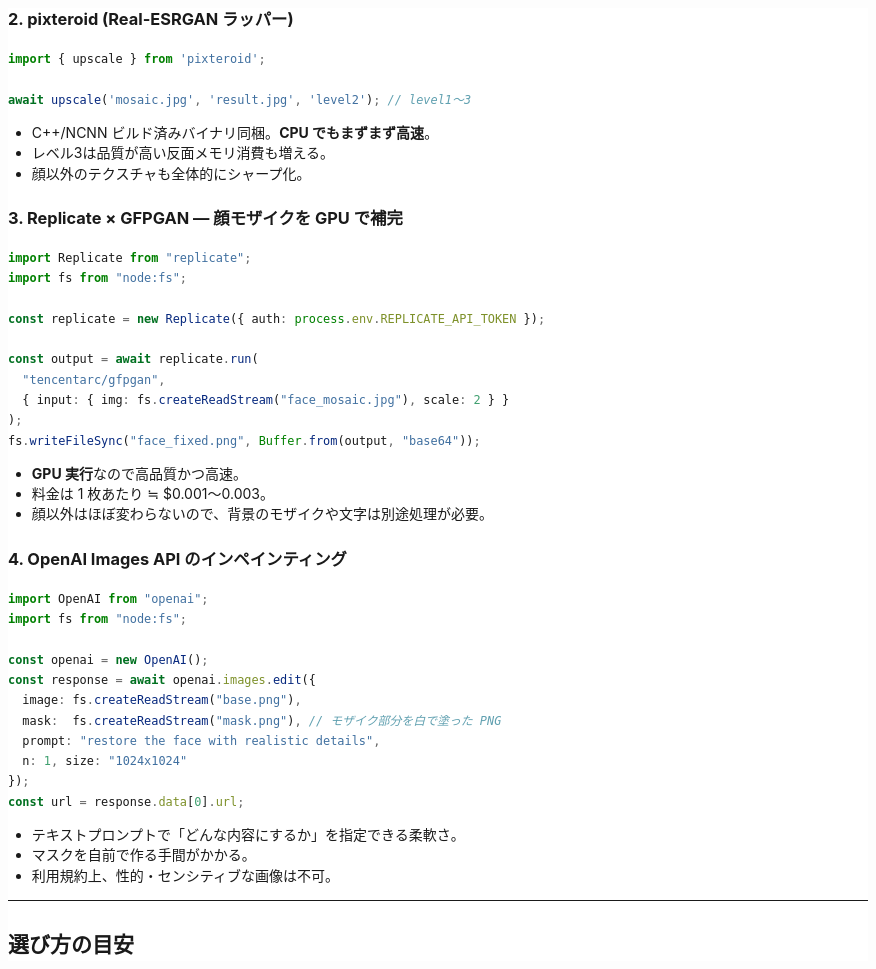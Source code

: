 ### 2. pixteroid (Real-ESRGAN ラッパー)

```ts
import { upscale } from 'pixteroid';

await upscale('mosaic.jpg', 'result.jpg', 'level2'); // level1〜3
```

- C++/NCNN ビルド済みバイナリ同梱。**CPU でもまずまず高速**。  
- レベル3は品質が高い反面メモリ消費も増える。  
- 顔以外のテクスチャも全体的にシャープ化。

### 3. Replicate × GFPGAN ― 顔モザイクを GPU で補完

```ts
import Replicate from "replicate";
import fs from "node:fs";

const replicate = new Replicate({ auth: process.env.REPLICATE_API_TOKEN });

const output = await replicate.run(
  "tencentarc/gfpgan",
  { input: { img: fs.createReadStream("face_mosaic.jpg"), scale: 2 } }
);
fs.writeFileSync("face_fixed.png", Buffer.from(output, "base64"));
```

- **GPU 実行**なので高品質かつ高速。  
- 料金は 1 枚あたり ≒ $0.001〜0.003。  
- 顔以外はほぼ変わらないので、背景のモザイクや文字は別途処理が必要。

### 4. OpenAI Images API のインペインティング

```ts
import OpenAI from "openai";
import fs from "node:fs";

const openai = new OpenAI();
const response = await openai.images.edit({
  image: fs.createReadStream("base.png"),
  mask:  fs.createReadStream("mask.png"), // モザイク部分を白で塗った PNG
  prompt: "restore the face with realistic details",
  n: 1, size: "1024x1024"
});
const url = response.data[0].url;
```

- テキストプロンプトで「どんな内容にするか」を指定できる柔軟さ。  
- マスクを自前で作る手間がかかる。  
- 利用規約上、性的・センシティブな画像は不可。

---

## 選び方の目安
